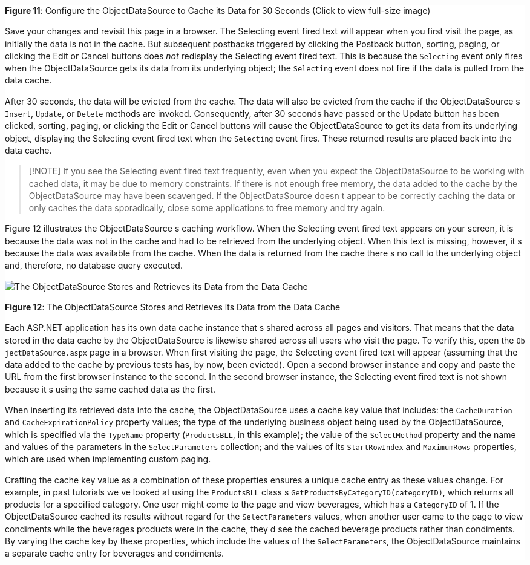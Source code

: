 
**Figure 11**: Configure the ObjectDataSource to Cache its Data for 30 Seconds ([Click to view full-size image](caching-data-with-the-objectdatasource-vb/_static/image29.png))


Save your changes and revisit this page in a browser. The Selecting event fired text will appear when you first visit the page, as initially the data is not in the cache. But subsequent postbacks triggered by clicking the Postback button, sorting, paging, or clicking the Edit or Cancel buttons does *not* redisplay the Selecting event fired text. This is because the `Selecting` event only fires when the ObjectDataSource gets its data from its underlying object; the `Selecting` event does not fire if the data is pulled from the data cache.

After 30 seconds, the data will be evicted from the cache. The data will also be evicted from the cache if the ObjectDataSource s `Insert`, `Update`, or `Delete` methods are invoked. Consequently, after 30 seconds have passed or the Update button has been clicked, sorting, paging, or clicking the Edit or Cancel buttons will cause the ObjectDataSource to get its data from its underlying object, displaying the Selecting event fired text when the `Selecting` event fires. These returned results are placed back into the data cache.

> [!NOTE] If you see the Selecting event fired text frequently, even when you expect the ObjectDataSource to be working with cached data, it may be due to memory constraints. If there is not enough free memory, the data added to the cache by the ObjectDataSource may have been scavenged. If the ObjectDataSource doesn t appear to be correctly caching the data or only caches the data sporadically, close some applications to free memory and try again.


Figure 12 illustrates the ObjectDataSource s caching workflow. When the Selecting event fired text appears on your screen, it is because the data was not in the cache and had to be retrieved from the underlying object. When this text is missing, however, it s because the data was available from the cache. When the data is returned from the cache there s no call to the underlying object and, therefore, no database query executed.


![The ObjectDataSource Stores and Retrieves its
  Data from the Data Cache](caching-data-with-the-objectdatasource-vb/_static/image30.png)

**Figure 12**: The ObjectDataSource Stores and Retrieves its Data from the Data Cache


Each ASP.NET application has its own data cache instance that s shared across all pages and visitors. That means that the data stored in the data cache by the ObjectDataSource is likewise shared across all users who visit the page. To verify this, open the `ObjectDataSource.aspx` page in a browser. When first visiting the page, the Selecting event fired text will appear (assuming that the data added to the cache by previous tests has, by now, been evicted). Open a second browser instance and copy and paste the URL from the first browser instance to the second. In the second browser instance, the Selecting event fired text is not shown because it s using the same cached data as the first.

When inserting its retrieved data into the cache, the ObjectDataSource uses a cache key value that includes: the `CacheDuration` and `CacheExpirationPolicy` property values; the type of the underlying business object being used by the ObjectDataSource, which is specified via the [`TypeName` property](https://msdn.microsoft.com/en-us/library/system.web.ui.webcontrols.objectdatasource.typename.aspx) (`ProductsBLL`, in this example); the value of the `SelectMethod` property and the name and values of the parameters in the `SelectParameters` collection; and the values of its `StartRowIndex` and `MaximumRows` properties, which are used when implementing [custom paging](../paging-and-sorting/paging-and-sorting-report-data-vb.md).

Crafting the cache key value as a combination of these properties ensures a unique cache entry as these values change. For example, in past tutorials we ve looked at using the `ProductsBLL` class s `GetProductsByCategoryID(categoryID)`, which returns all products for a specified category. One user might come to the page and view beverages, which has a `CategoryID` of 1. If the ObjectDataSource cached its results without regard for the `SelectParameters` values, when another user came to the page to view condiments while the beverages products were in the cache, they d see the cached beverage products rather than condiments. By varying the cache key by these properties, which include the values of the `SelectParameters`, the ObjectDataSource maintains a separate cache entry for beverages and condiments.
